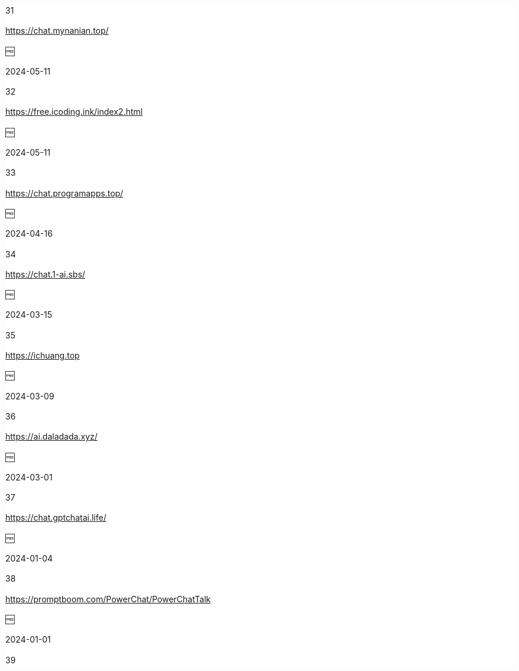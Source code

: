 31

https://chat.mynanian.top/  

🆓

2024-05-11

32

https://free.icoding.ink/index2.html  

🆓

2024-05-11

33

https://chat.programapps.top/  

🆓

2024-04-16

34

https://chat.1-ai.sbs/  

🆓

2024-03-15

35

https://ichuang.top  

🆓

2024-03-09

36

https://ai.daladada.xyz/  

🆓

2024-03-01

37

https://chat.gptchatai.life/  

🆓

2024-01-04

38

https://promptboom.com/PowerChat/PowerChatTalk  

🆓

2024-01-01

39
